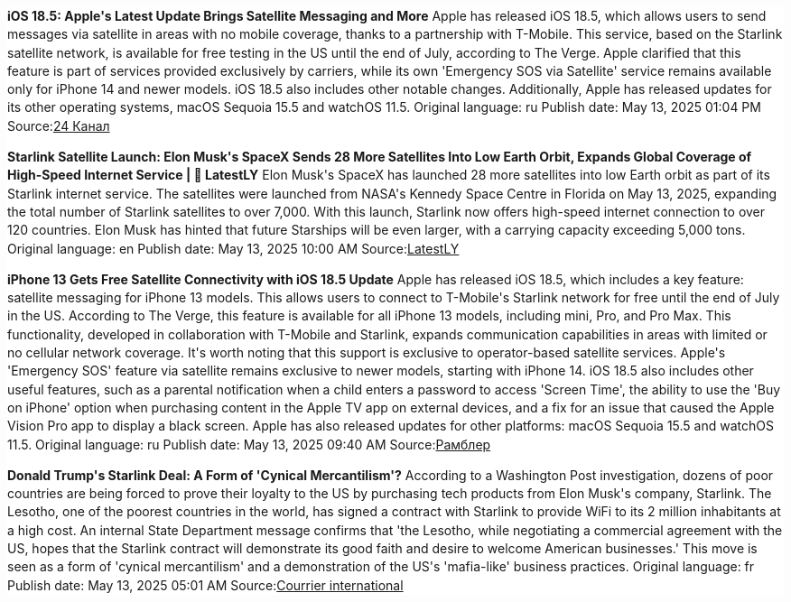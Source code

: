 **iOS 18.5: Apple's Latest Update Brings Satellite Messaging and More**
Apple has released iOS 18.5, which allows users to send messages via satellite in areas with no mobile coverage, thanks to a partnership with T-Mobile. This service, based on the Starlink satellite network, is available for free testing in the US until the end of July, according to The Verge. Apple clarified that this feature is part of services provided exclusively by carriers, while its own 'Emergency SOS via Satellite' service remains available only for iPhone 14 and newer models. iOS 18.5 also includes other notable changes. Additionally, Apple has released updates for its other operating systems, macOS Sequoia 15.5 and watchOS 11.5.
Original language: ru
Publish date: May 13, 2025 01:04 PM
Source:[24 Канал](https://24tv.ua/tech/ru/ios-185-sputnikovye-uvedomlenija-novye-funkcii-i-ispravlenija-oshibok-tehno_n2821252)

**Starlink Satellite Launch: Elon Musk's SpaceX Sends 28 More Satellites Into Low Earth Orbit, Expands Global Coverage of High-Speed Internet Service | 🔬 LatestLY**
Elon Musk's SpaceX has launched 28 more satellites into low Earth orbit as part of its Starlink internet service. The satellites were launched from NASA's Kennedy Space Centre in Florida on May 13, 2025, expanding the total number of Starlink satellites to over 7,000. With this launch, Starlink now offers high-speed internet connection to over 120 countries. Elon Musk has hinted that future Starships will be even larger, with a carrying capacity exceeding 5,000 tons.
Original language: en
Publish date: May 13, 2025 10:00 AM
Source:[LatestLY](https://www.latestly.com/socially/technology/science/starlink-satellite-launch-elon-musks-spacex-sends-28-more-satellites-into-low-earth-orbit-expands-global-coverage-of-high-speed-internet-service-6851306.html)

**iPhone 13 Gets Free Satellite Connectivity with iOS 18.5 Update**
Apple has released iOS 18.5, which includes a key feature: satellite messaging for iPhone 13 models. This allows users to connect to T-Mobile's Starlink network for free until the end of July in the US. According to The Verge, this feature is available for all iPhone 13 models, including mini, Pro, and Pro Max. This functionality, developed in collaboration with T-Mobile and Starlink, expands communication capabilities in areas with limited or no cellular network coverage. It's worth noting that this support is exclusive to operator-based satellite services. Apple's 'Emergency SOS' feature via satellite remains exclusive to newer models, starting with iPhone 14. iOS 18.5 also includes other useful features, such as a parental notification when a child enters a password to access 'Screen Time', the ability to use the 'Buy on iPhone' option when purchasing content in the Apple TV app on external devices, and a fix for an issue that caused the Apple Vision Pro app to display a black screen. Apple has also released updates for other platforms: macOS Sequoia 15.5 and watchOS 11.5.
Original language: ru
Publish date: May 13, 2025 09:40 AM
Source:[Рамблер](https://news.rambler.ru/tech/54653567-the-verge-iphone-13-poluchil-besplatnuyu-sputnikovuyu-svyaz-posle-vyhoda-ios-18-5/)

**Donald Trump's Starlink Deal: A Form of 'Cynical Mercantilism'?**
According to a Washington Post investigation, dozens of poor countries are being forced to prove their loyalty to the US by purchasing tech products from Elon Musk's company, Starlink. The Lesotho, one of the poorest countries in the world, has signed a contract with Starlink to provide WiFi to its 2 million inhabitants at a high cost. An internal State Department message confirms that 'the Lesotho, while negotiating a commercial agreement with the US, hopes that the Starlink contract will demonstrate its good faith and desire to welcome American businesses.' This move is seen as a form of 'cynical mercantilism' and a demonstration of the US's 'mafia-like' business practices.
Original language: fr
Publish date: May 13, 2025 05:01 AM
Source:[Courrier international](https://www.courrierinternational.com/article/la-lettre-tech-donald-trump-vante-starlink-bill-gates-donne-200-milliards-et-la-peur-gagne-les-tours-de-controle_230763)
